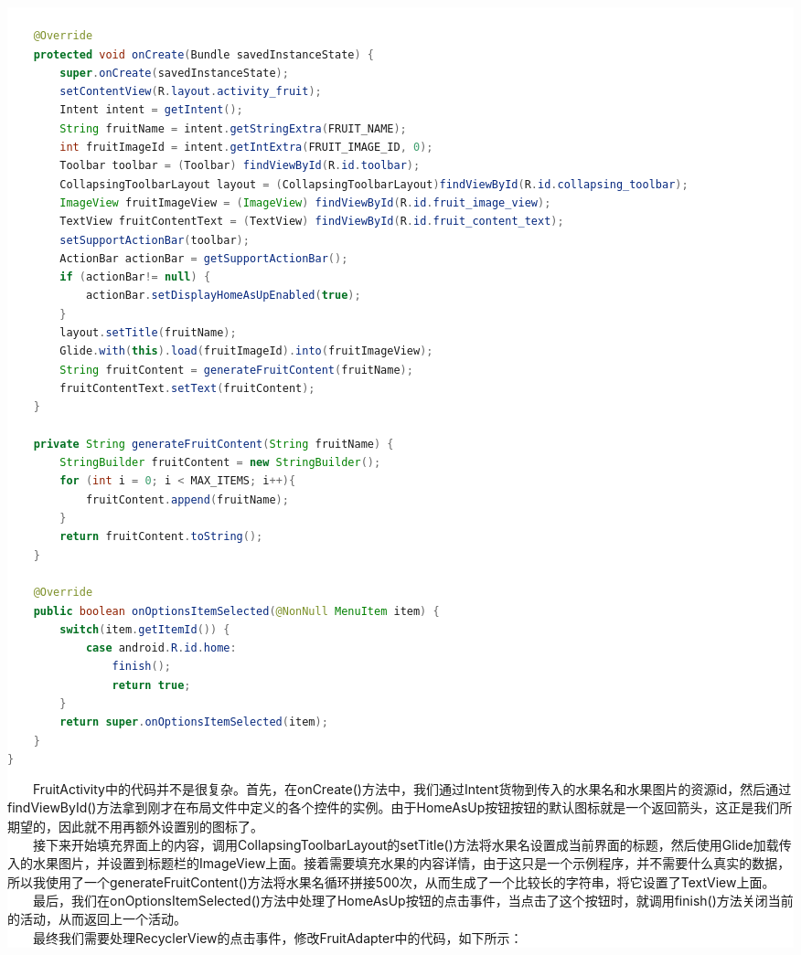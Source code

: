 ```java

    @Override
    protected void onCreate(Bundle savedInstanceState) {
        super.onCreate(savedInstanceState);
        setContentView(R.layout.activity_fruit);
        Intent intent = getIntent();
        String fruitName = intent.getStringExtra(FRUIT_NAME);
        int fruitImageId = intent.getIntExtra(FRUIT_IMAGE_ID, 0);
        Toolbar toolbar = (Toolbar) findViewById(R.id.toolbar);
        CollapsingToolbarLayout layout = (CollapsingToolbarLayout)findViewById(R.id.collapsing_toolbar);
        ImageView fruitImageView = (ImageView) findViewById(R.id.fruit_image_view);
        TextView fruitContentText = (TextView) findViewById(R.id.fruit_content_text);
        setSupportActionBar(toolbar);
        ActionBar actionBar = getSupportActionBar();
        if (actionBar!= null) {
            actionBar.setDisplayHomeAsUpEnabled(true);
        }
        layout.setTitle(fruitName);
        Glide.with(this).load(fruitImageId).into(fruitImageView);
        String fruitContent = generateFruitContent(fruitName);
        fruitContentText.setText(fruitContent);
    }

    private String generateFruitContent(String fruitName) {
        StringBuilder fruitContent = new StringBuilder();
        for (int i = 0; i < MAX_ITEMS; i++){
            fruitContent.append(fruitName);
        }
        return fruitContent.toString();
    }

    @Override
    public boolean onOptionsItemSelected(@NonNull MenuItem item) {
        switch(item.getItemId()) {
            case android.R.id.home:
                finish();
                return true;
        }
        return super.onOptionsItemSelected(item);
    }
}
```

&emsp;&emsp;FruitActivity中的代码并不是很复杂。首先，在onCreate()方法中，我们通过Intent货物到传入的水果名和水果图片的资源id，然后通过findViewById()方法拿到刚才在布局文件中定义的各个控件的实例。由于HomeAsUp按钮按钮的默认图标就是一个返回箭头，这正是我们所期望的，因此就不用再额外设置别的图标了。  
&emsp;&emsp;接下来开始填充界面上的内容，调用CollapsingToolbarLayout的setTitle()方法将水果名设置成当前界面的标题，然后使用Glide加载传入的水果图片，并设置到标题栏的ImageView上面。接着需要填充水果的内容详情，由于这只是一个示例程序，并不需要什么真实的数据，所以我使用了一个generateFruitContent()方法将水果名循环拼接500次，从而生成了一个比较长的字符串，将它设置了TextView上面。  
&emsp;&emsp;最后，我们在onOptionsItemSelected()方法中处理了HomeAsUp按钮的点击事件，当点击了这个按钮时，就调用finish()方法关闭当前的活动，从而返回上一个活动。  
&emsp;&emsp;最终我们需要处理RecyclerView的点击事件，修改FruitAdapter中的代码，如下所示：
